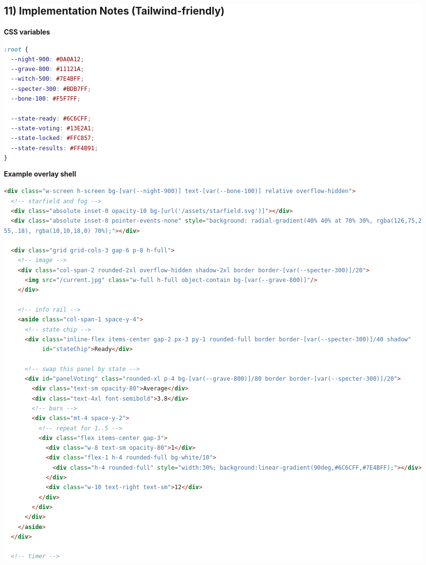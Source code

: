 
## 11) Implementation Notes (Tailwind-friendly)

**CSS variables**  
```css
:root {
  --night-900: #0A0A12;
  --grave-800: #11121A;
  --witch-500: #7E4BFF;
  --specter-300: #BDB7FF;
  --bone-100: #F5F7FF;

  --state-ready: #6C6CFF;
  --state-voting: #13E2A1;
  --state-locked: #FFC857;
  --state-results: #FF4B91;
}
```

**Example overlay shell**  
```html
<div class="w-screen h-screen bg-[var(--night-900)] text-[var(--bone-100)] relative overflow-hidden">
  <!-- starfield and fog -->
  <div class="absolute inset-0 opacity-10 bg-[url('/assets/starfield.svg')]"></div>
  <div class="absolute inset-0 pointer-events-none" style="background: radial-gradient(40% 40% at 70% 30%, rgba(126,75,255,.18), rgba(10,10,18,0) 70%);"></div>

  <div class="grid grid-cols-3 gap-6 p-8 h-full">
    <!-- image -->
    <div class="col-span-2 rounded-2xl overflow-hidden shadow-2xl border border-[var(--specter-300)]/20">
      <img src="/current.jpg" class="w-full h-full object-contain bg-[var(--grave-800)]"/>
    </div>

    <!-- info rail -->
    <aside class="col-span-1 space-y-4">
      <!-- state chip -->
      <div class="inline-flex items-center gap-2 px-3 py-1 rounded-full border border-[var(--specter-300)]/40 shadow"
           id="stateChip">Ready</div>

      <!-- swap this panel by state -->
      <div id="panelVoting" class="rounded-xl p-4 bg-[var(--grave-800)]/80 border border-[var(--specter-300)]/20">
        <div class="text-sm opacity-80">Average</div>
        <div class="text-4xl font-semibold">3.8</div>
        <!-- bars -->
        <div class="mt-4 space-y-2">
          <!-- repeat for 1..5 -->
          <div class="flex items-center gap-3">
            <div class="w-8 text-sm opacity-80">1</div>
            <div class="flex-1 h-4 rounded-full bg-white/10">
              <div class="h-4 rounded-full" style="width:30%; background:linear-gradient(90deg,#6C6CFF,#7E4BFF);"></div>
            </div>
            <div class="w-10 text-right text-sm">12</div>
          </div>
        </div>
      </div>
    </aside>
  </div>

  <!-- timer -->
```